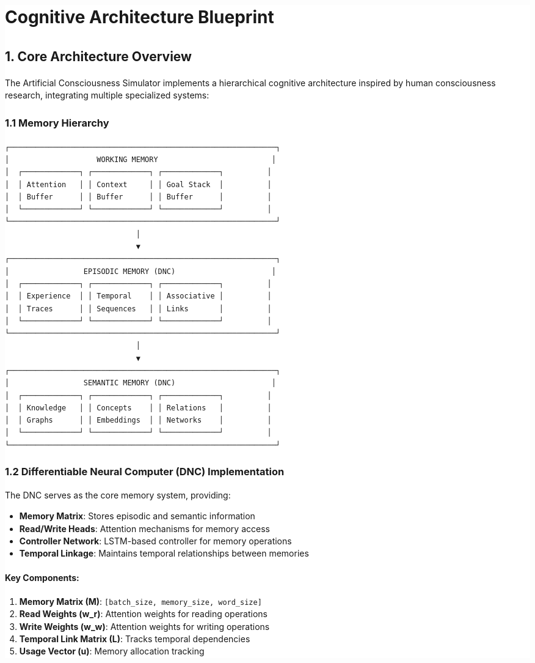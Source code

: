 # Cognitive Architecture Blueprint

## 1. Core Architecture Overview

The Artificial Consciousness Simulator implements a hierarchical cognitive architecture inspired by human consciousness research, integrating multiple specialized systems:

### 1.1 Memory Hierarchy

```
┌─────────────────────────────────────────────────────────────┐
│                    WORKING MEMORY                          │
│  ┌─────────────┐ ┌─────────────┐ ┌─────────────┐          │
│  │ Attention   │ │ Context     │ │ Goal Stack  │          │
│  │ Buffer      │ │ Buffer      │ │ Buffer      │          │
│  └─────────────┘ └─────────────┘ └─────────────┘          │
└─────────────────────────────────────────────────────────────┘
                              │
                              ▼
┌─────────────────────────────────────────────────────────────┐
│                 EPISODIC MEMORY (DNC)                      │
│  ┌─────────────┐ ┌─────────────┐ ┌─────────────┐          │
│  │ Experience  │ │ Temporal    │ │ Associative │          │
│  │ Traces      │ │ Sequences   │ │ Links       │          │
│  └─────────────┘ └─────────────┘ └─────────────┘          │
└─────────────────────────────────────────────────────────────┘
                              │
                              ▼
┌─────────────────────────────────────────────────────────────┐
│                 SEMANTIC MEMORY (DNC)                      │
│  ┌─────────────┐ ┌─────────────┐ ┌─────────────┐          │
│  │ Knowledge   │ │ Concepts    │ │ Relations   │          │
│  │ Graphs      │ │ Embeddings  │ │ Networks    │          │
│  └─────────────┘ └─────────────┘ └─────────────┘          │
└─────────────────────────────────────────────────────────────┘
```

### 1.2 Differentiable Neural Computer (DNC) Implementation

The DNC serves as the core memory system, providing:

- **Memory Matrix**: Stores episodic and semantic information
- **Read/Write Heads**: Attention mechanisms for memory access
- **Controller Network**: LSTM-based controller for memory operations
- **Temporal Linkage**: Maintains temporal relationships between memories

#### Key Components:

1. **Memory Matrix (M)**: `[batch_size, memory_size, word_size]`
2. **Read Weights (w_r)**: Attention weights for reading operations
3. **Write Weights (w_w)**: Attention weights for writing operations
4. **Temporal Link Matrix (L)**: Tracks temporal dependencies
5. **Usage Vector (u)**: Memory allocation tracking

